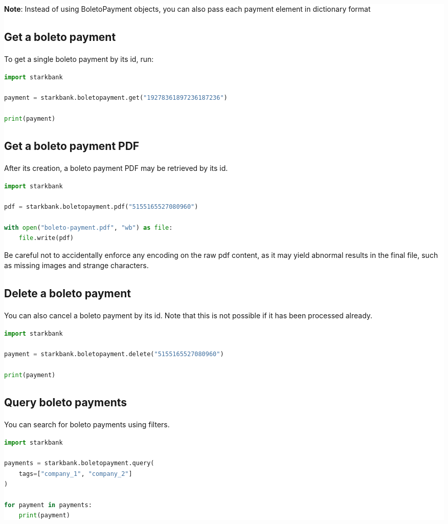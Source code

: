 **Note**: Instead of using BoletoPayment objects, you can also pass each payment element in dictionary format

## Get a boleto payment

To get a single boleto payment by its id, run:

```python
import starkbank

payment = starkbank.boletopayment.get("19278361897236187236")

print(payment)
```

## Get a boleto payment PDF

After its creation, a boleto payment PDF may be retrieved by its id. 

```python
import starkbank

pdf = starkbank.boletopayment.pdf("5155165527080960")

with open("boleto-payment.pdf", "wb") as file:
    file.write(pdf)
```

Be careful not to accidentally enforce any encoding on the raw pdf content,
as it may yield abnormal results in the final file, such as missing images
and strange characters.

## Delete a boleto payment

You can also cancel a boleto payment by its id.
Note that this is not possible if it has been processed already.

```python
import starkbank

payment = starkbank.boletopayment.delete("5155165527080960")

print(payment)
```

## Query boleto payments

You can search for boleto payments using filters. 

```python
import starkbank

payments = starkbank.boletopayment.query(
    tags=["company_1", "company_2"]
)

for payment in payments:
    print(payment)
```

